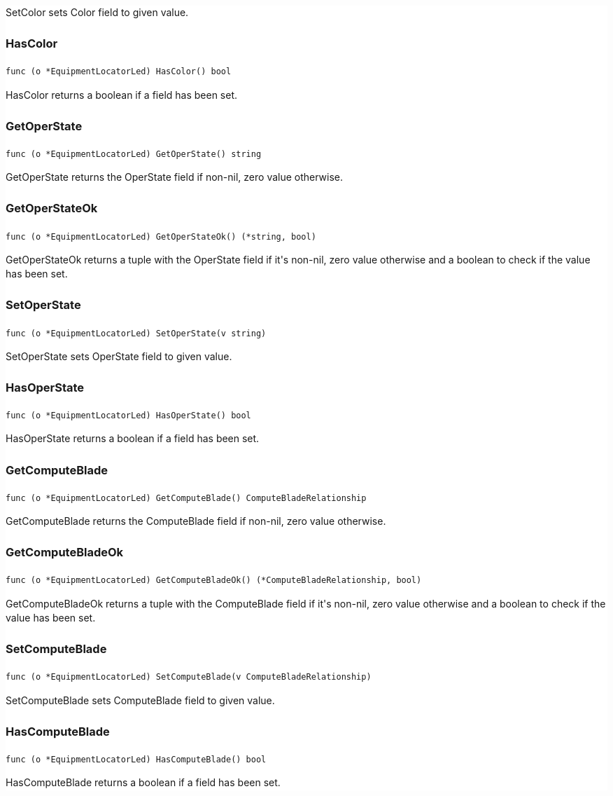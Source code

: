 SetColor sets Color field to given value.

### HasColor

`func (o *EquipmentLocatorLed) HasColor() bool`

HasColor returns a boolean if a field has been set.

### GetOperState

`func (o *EquipmentLocatorLed) GetOperState() string`

GetOperState returns the OperState field if non-nil, zero value otherwise.

### GetOperStateOk

`func (o *EquipmentLocatorLed) GetOperStateOk() (*string, bool)`

GetOperStateOk returns a tuple with the OperState field if it's non-nil, zero value otherwise
and a boolean to check if the value has been set.

### SetOperState

`func (o *EquipmentLocatorLed) SetOperState(v string)`

SetOperState sets OperState field to given value.

### HasOperState

`func (o *EquipmentLocatorLed) HasOperState() bool`

HasOperState returns a boolean if a field has been set.

### GetComputeBlade

`func (o *EquipmentLocatorLed) GetComputeBlade() ComputeBladeRelationship`

GetComputeBlade returns the ComputeBlade field if non-nil, zero value otherwise.

### GetComputeBladeOk

`func (o *EquipmentLocatorLed) GetComputeBladeOk() (*ComputeBladeRelationship, bool)`

GetComputeBladeOk returns a tuple with the ComputeBlade field if it's non-nil, zero value otherwise
and a boolean to check if the value has been set.

### SetComputeBlade

`func (o *EquipmentLocatorLed) SetComputeBlade(v ComputeBladeRelationship)`

SetComputeBlade sets ComputeBlade field to given value.

### HasComputeBlade

`func (o *EquipmentLocatorLed) HasComputeBlade() bool`

HasComputeBlade returns a boolean if a field has been set.
